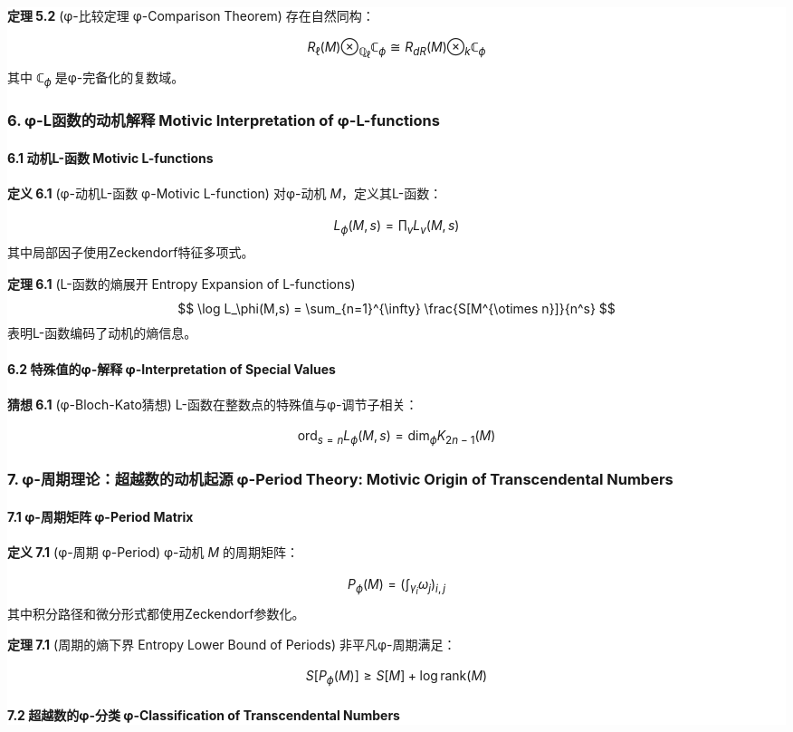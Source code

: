 **定理 5.2** (φ-比较定理 φ-Comparison Theorem)
存在自然同构：

$$
R_{\ell}(M) \otimes_{\mathbb{Q}_\ell} \mathbb{C}_\phi \cong R_{dR}(M) \otimes_k \mathbb{C}_\phi
$$
其中 $\mathbb{C}_\phi$ 是φ-完备化的复数域。

### 6. φ-L函数的动机解释 Motivic Interpretation of φ-L-functions

#### 6.1 动机L-函数 Motivic L-functions

**定义 6.1** (φ-动机L-函数 φ-Motivic L-function)
对φ-动机 $M$，定义其L-函数：

$$
L_\phi(M,s) = \prod_v L_v(M,s)
$$
其中局部因子使用Zeckendorf特征多项式。

**定理 6.1** (L-函数的熵展开 Entropy Expansion of L-functions)
$$
\log L_\phi(M,s) = \sum_{n=1}^{\infty} \frac{S[M^{\otimes n}]}{n^s}
$$
表明L-函数编码了动机的熵信息。

#### 6.2 特殊值的φ-解释 φ-Interpretation of Special Values

**猜想 6.1** (φ-Bloch-Kato猜想)
L-函数在整数点的特殊值与φ-调节子相关：

$$
\text{ord}_{s=n} L_\phi(M,s) = \dim_\phi K_{2n-1}(M)
$$
### 7. φ-周期理论：超越数的动机起源 φ-Period Theory: Motivic Origin of Transcendental Numbers

#### 7.1 φ-周期矩阵 φ-Period Matrix

**定义 7.1** (φ-周期 φ-Period)
φ-动机 $M$ 的周期矩阵：

$$
P_\phi(M) = \left(\int_{\gamma_i} \omega_j\right)_{i,j}
$$
其中积分路径和微分形式都使用Zeckendorf参数化。

**定理 7.1** (周期的熵下界 Entropy Lower Bound of Periods)
非平凡φ-周期满足：

$$
S[P_\phi(M)] \geq S[M] + \log \text{rank}(M)
$$
#### 7.2 超越数的φ-分类 φ-Classification of Transcendental Numbers
